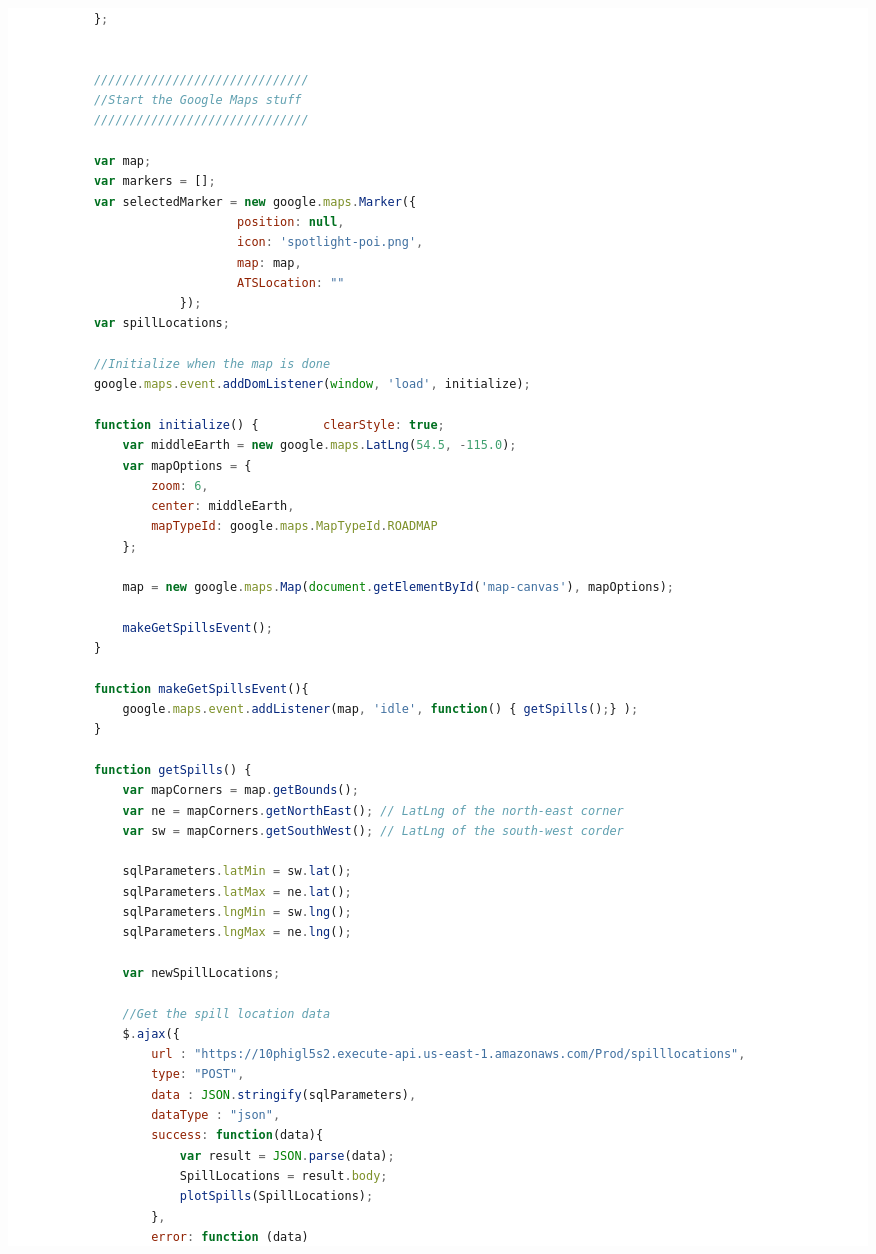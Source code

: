 ```javascript
            };
    

            //////////////////////////////
            //Start the Google Maps stuff
            //////////////////////////////
            
            var map;
            var markers = [];
            var selectedMarker = new google.maps.Marker({
                                position: null,
                                icon: 'spotlight-poi.png',
                                map: map,
                                ATSLocation: ""
                        });
            var spillLocations;
            
            //Initialize when the map is done
            google.maps.event.addDomListener(window, 'load', initialize);
    
            function initialize() {         clearStyle: true;
                var middleEarth = new google.maps.LatLng(54.5, -115.0);
                var mapOptions = {
                    zoom: 6,
                    center: middleEarth,
                    mapTypeId: google.maps.MapTypeId.ROADMAP
                };
            
                map = new google.maps.Map(document.getElementById('map-canvas'), mapOptions);       
            
                makeGetSpillsEvent();
            }
    
            function makeGetSpillsEvent(){
                google.maps.event.addListener(map, 'idle', function() { getSpills();} );  
            }
    
            function getSpills() {
                var mapCorners = map.getBounds();
                var ne = mapCorners.getNorthEast(); // LatLng of the north-east corner
                var sw = mapCorners.getSouthWest(); // LatLng of the south-west corder
                
                sqlParameters.latMin = sw.lat();
                sqlParameters.latMax = ne.lat();
                sqlParameters.lngMin = sw.lng();
                sqlParameters.lngMax = ne.lng();
                
                var newSpillLocations;  
                    
                //Get the spill location data
                $.ajax({
                    url : "https://10phigl5s2.execute-api.us-east-1.amazonaws.com/Prod/spilllocations",
                    type: "POST",
                    data : JSON.stringify(sqlParameters),
                    dataType : "json",
                    success: function(data){
                        var result = JSON.parse(data);
                        SpillLocations = result.body;  
                        plotSpills(SpillLocations);
                    },
                    error: function (data)
```